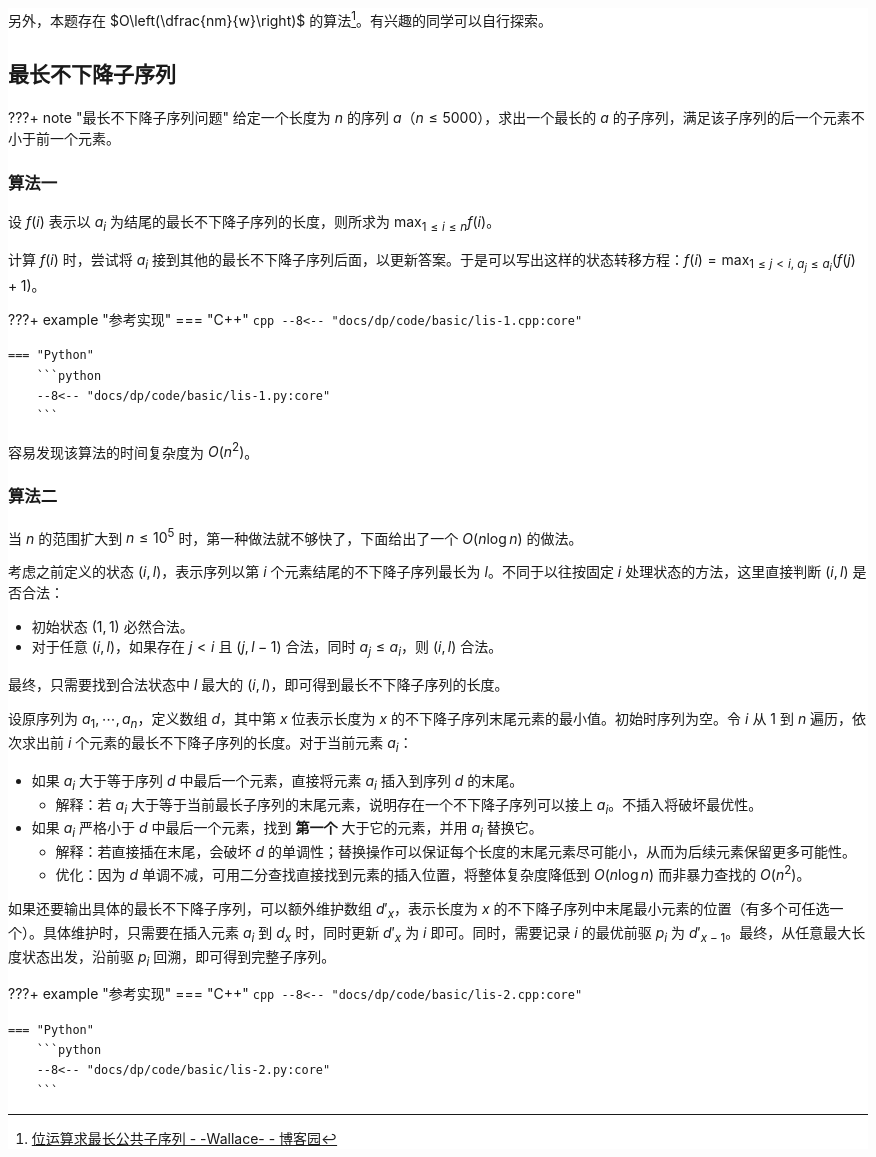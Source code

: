 另外，本题存在 $O\left(\dfrac{nm}{w}\right)$ 的算法[^ref1]。有兴趣的同学可以自行探索。

## 最长不下降子序列

???+ note "最长不下降子序列问题"
    给定一个长度为 $n$ 的序列 $a$（$n \leq 5000$），求出一个最长的 $a$ 的子序列，满足该子序列的后一个元素不小于前一个元素。

### 算法一

设 $f(i)$ 表示以 $a_i$ 为结尾的最长不下降子序列的长度，则所求为 $\max_{1 \leq i \leq n} f(i)$。

计算 $f(i)$ 时，尝试将 $a_i$ 接到其他的最长不下降子序列后面，以更新答案。于是可以写出这样的状态转移方程：$f(i)=\max_{1 \leq j < i,~a_j \leq a_i} (f(j)+1)$。

???+ example "参考实现"
    === "C++"
        ```cpp
        --8<-- "docs/dp/code/basic/lis-1.cpp:core"
        ```
    
    === "Python"
        ```python
        --8<-- "docs/dp/code/basic/lis-1.py:core"
        ```

容易发现该算法的时间复杂度为 $O(n^2)$。

### 算法二

当 $n$ 的范围扩大到 $n \leq 10^5$ 时，第一种做法就不够快了，下面给出了一个 $O(n \log n)$ 的做法。

考虑之前定义的状态 $(i, l)$，表示序列以第 $i$ 个元素结尾的不下降子序列最长为 $l$。不同于以往按固定 $i$ 处理状态的方法，这里直接判断 $(i, l)$ 是否合法：

-   初始状态 $(1,1)$ 必然合法。
-   对于任意 $(i, l)$，如果存在 $j < i$ 且 $(j, l-1)$ 合法，同时 $a_j \le a_i$，则 $(i, l)$ 合法。

最终，只需要找到合法状态中 $l$ 最大的 $(i,l)$，即可得到最长不下降子序列的长度。

设原序列为 $a_1, \cdots, a_n$，定义数组 $d$，其中第 $x$ 位表示长度为 $x$ 的不下降子序列末尾元素的最小值。初始时序列为空。令 $i$ 从 $1$ 到 $n$ 遍历，依次求出前 $i$ 个元素的最长不下降子序列的长度。对于当前元素 $a_i$：

-   如果 $a_i$ 大于等于序列 $d$ 中最后一个元素，直接将元素 $a_i$ 插入到序列 $d$ 的末尾。
    -   解释：若 $a_i$ 大于等于当前最长子序列的末尾元素，说明存在一个不下降子序列可以接上 $a_i$。不插入将破坏最优性。
-   如果 $a_i$ 严格小于 $d$ 中最后一个元素，找到 **第一个** 大于它的元素，并用 $a_i$ 替换它。
    -   解释：若直接插在末尾，会破坏 $d$ 的单调性；替换操作可以保证每个长度的末尾元素尽可能小，从而为后续元素保留更多可能性。
    -   优化：因为 $d$ 单调不减，可用二分查找直接找到元素的插入位置，将整体复杂度降低到 $O(n\log n)$ 而非暴力查找的 $O(n^2)$。

如果还要输出具体的最长不下降子序列，可以额外维护数组 $d'_x$，表示长度为 $x$ 的不下降子序列中末尾最小元素的位置（有多个可任选一个）。具体维护时，只需要在插入元素 $a_i$ 到 $d_x$ 时，同时更新 $d'_x$ 为 $i$ 即可。同时，需要记录 $i$ 的最优前驱 $p_i$ 为 $d'_{x-1}$。最终，从任意最大长度状态出发，沿前驱 $p_i$ 回溯，即可得到完整子序列。

???+ example "参考实现"
    === "C++"
        ```cpp
        --8<-- "docs/dp/code/basic/lis-2.cpp:core"
        ```
    
    === "Python"
        ```python
        --8<-- "docs/dp/code/basic/lis-2.py:core"
        ```


[^ref1]: [位运算求最长公共子序列 - -Wallace- - 博客园](https://www.cnblogs.com/-Wallace-/p/bit-lcs.html)